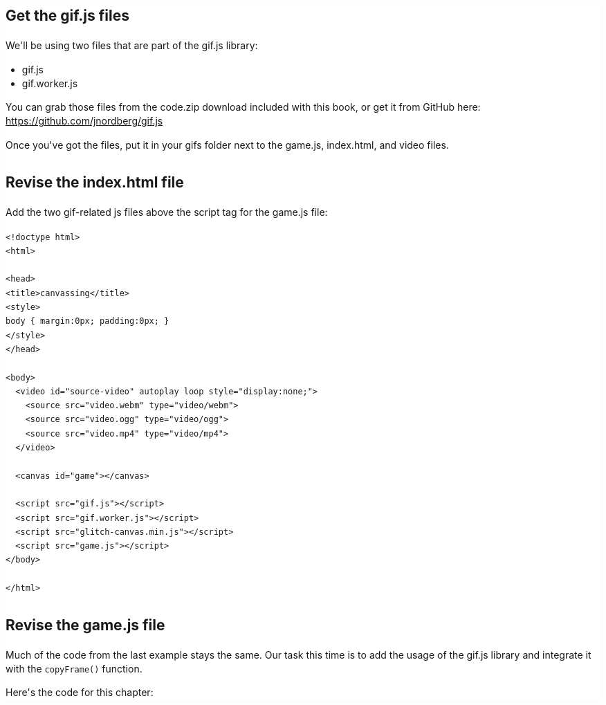 ## Get the gif.js files

We'll be using two files that are part of the gif.js library:

- gif.js
- gif.worker.js

You can grab those files from the code.zip download included with this book, or get it from GitHub here: https://github.com/jnordberg/gif.js

Once you've got the files, put it in your gifs folder next to the game.js, index.html, and video files.

## Revise the index.html file

Add the two gif-related js files above the script tag for the game.js file:

```
<!doctype html>
<html>

<head>
<title>canvassing</title>
<style>
body { margin:0px; padding:0px; }
</style>
</head>

<body>
  <video id="source-video" autoplay loop style="display:none;">
    <source src="video.webm" type="video/webm">
    <source src="video.ogg" type="video/ogg">
    <source src="video.mp4" type="video/mp4">
  </video>
  
  <canvas id="game"></canvas>
  
  <script src="gif.js"></script>
  <script src="gif.worker.js"></script>
  <script src="glitch-canvas.min.js"></script>
  <script src="game.js"></script>
</body>

</html>
```

## Revise the game.js file

Much of the code from the last example stays the same. Our task this time is to add the usage of the gif.js library and integrate it with the `copyFrame()` function.

Here's the code for this chapter:
